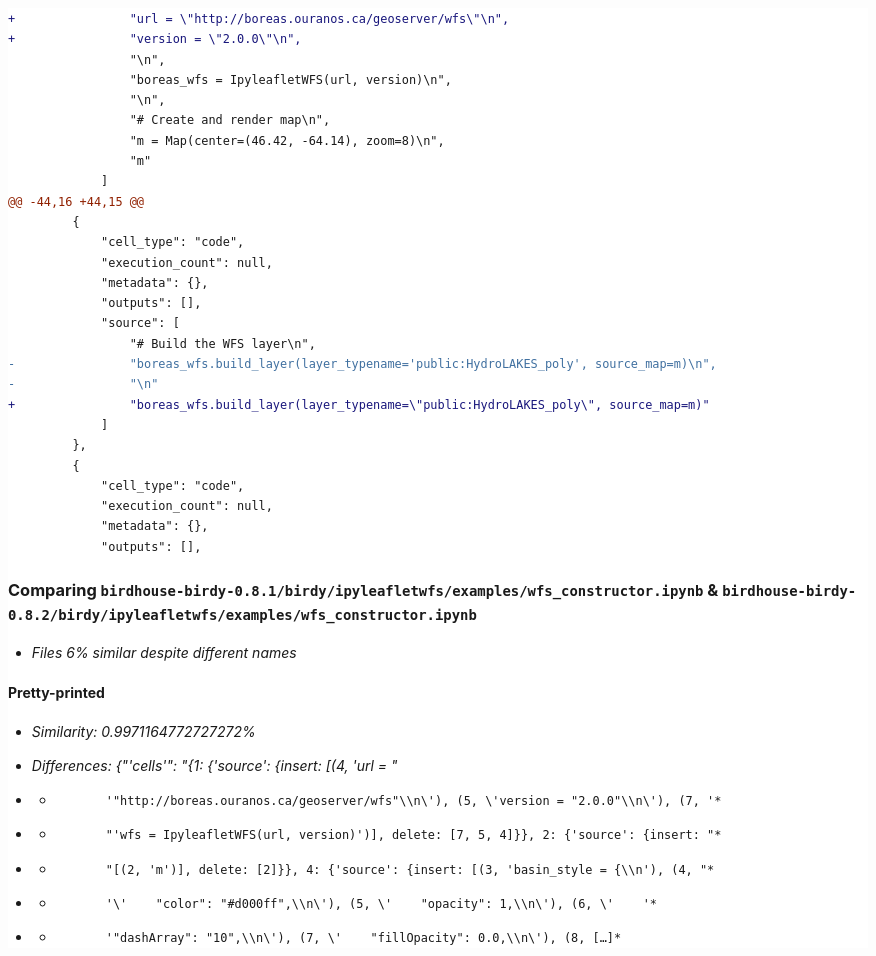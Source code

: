 ```diff
+                "url = \"http://boreas.ouranos.ca/geoserver/wfs\"\n",
+                "version = \"2.0.0\"\n",
                 "\n",
                 "boreas_wfs = IpyleafletWFS(url, version)\n",
                 "\n",
                 "# Create and render map\n",
                 "m = Map(center=(46.42, -64.14), zoom=8)\n",
                 "m"
             ]
@@ -44,16 +44,15 @@
         {
             "cell_type": "code",
             "execution_count": null,
             "metadata": {},
             "outputs": [],
             "source": [
                 "# Build the WFS layer\n",
-                "boreas_wfs.build_layer(layer_typename='public:HydroLAKES_poly', source_map=m)\n",
-                "\n"
+                "boreas_wfs.build_layer(layer_typename=\"public:HydroLAKES_poly\", source_map=m)"
             ]
         },
         {
             "cell_type": "code",
             "execution_count": null,
             "metadata": {},
             "outputs": [],
```

### Comparing `birdhouse-birdy-0.8.1/birdy/ipyleafletwfs/examples/wfs_constructor.ipynb` & `birdhouse-birdy-0.8.2/birdy/ipyleafletwfs/examples/wfs_constructor.ipynb`

 * *Files 6% similar despite different names*

#### Pretty-printed

 * *Similarity: 0.9971164772727272%*

 * *Differences: {"'cells'": "{1: {'source': {insert: [(4, 'url = "*

 * *            '"http://boreas.ouranos.ca/geoserver/wfs"\\n\'), (5, \'version = "2.0.0"\\n\'), (7, '*

 * *            "'wfs = IpyleafletWFS(url, version)')], delete: [7, 5, 4]}}, 2: {'source': {insert: "*

 * *            "[(2, 'm')], delete: [2]}}, 4: {'source': {insert: [(3, 'basin_style = {\\n'), (4, "*

 * *            '\'    "color": "#d000ff",\\n\'), (5, \'    "opacity": 1,\\n\'), (6, \'    '*

 * *            '"dashArray": "10",\\n\'), (7, \'    "fillOpacity": 0.0,\\n\'), (8, […]*

